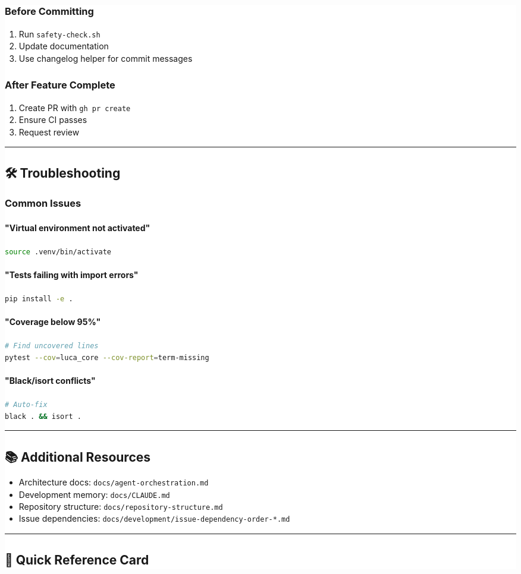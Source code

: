 ### Before Committing
1. Run `safety-check.sh`
2. Update documentation
3. Use changelog helper for commit messages

### After Feature Complete
1. Create PR with `gh pr create`
2. Ensure CI passes
3. Request review

---

## 🛠️ Troubleshooting

### Common Issues

#### "Virtual environment not activated"
```bash
source .venv/bin/activate
```

#### "Tests failing with import errors"
```bash
pip install -e .
```

#### "Coverage below 95%"
```bash
# Find uncovered lines
pytest --cov=luca_core --cov-report=term-missing
```

#### "Black/isort conflicts"
```bash
# Auto-fix
black . && isort .
```

---

## 📚 Additional Resources

- Architecture docs: `docs/agent-orchestration.md`
- Development memory: `docs/CLAUDE.md`
- Repository structure: `docs/repository-structure.md`
- Issue dependencies: `docs/development/issue-dependency-order-*.md`

---

## 🚀 Quick Reference Card
